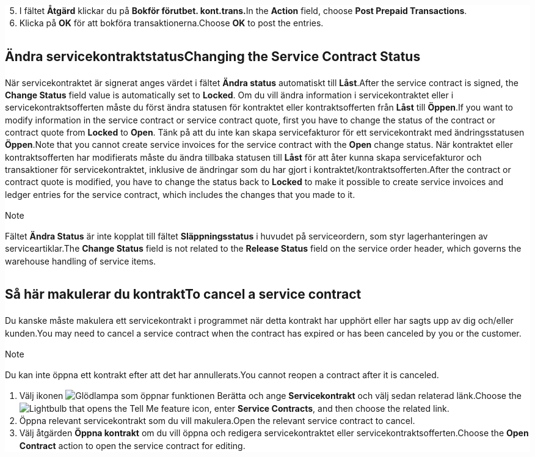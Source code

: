 5. <span data-ttu-id="c5b71-273">I fältet **Åtgärd** klickar du på **Bokför förutbet. kont.trans.**</span><span class="sxs-lookup"><span data-stu-id="c5b71-273">In the **Action** field, choose **Post Prepaid Transactions**.</span></span>  
6. <span data-ttu-id="c5b71-274">Klicka på **OK** för att bokföra transaktionerna.</span><span class="sxs-lookup"><span data-stu-id="c5b71-274">Choose **OK** to post the entries.</span></span>

## <a name="changing-the-service-contract-status"></a><span data-ttu-id="c5b71-275">Ändra servicekontraktstatus</span><span class="sxs-lookup"><span data-stu-id="c5b71-275">Changing the Service Contract Status</span></span>
<span data-ttu-id="c5b71-276">När servicekontraktet är signerat anges värdet i fältet **Ändra status** automatiskt till **Låst**.</span><span class="sxs-lookup"><span data-stu-id="c5b71-276">After the service contract is signed, the **Change Status** field value is automatically set to **Locked**.</span></span> <span data-ttu-id="c5b71-277">Om du vill ändra information i servicekontraktet eller i servicekontraktsofferten måste du först ändra statusen för kontraktet eller kontraktsofferten från **Låst** till **Öppen**.</span><span class="sxs-lookup"><span data-stu-id="c5b71-277">If you want to modify information in the service contract or service contract quote, first you have to change the status of the contract or contract quote from **Locked** to **Open**.</span></span> <span data-ttu-id="c5b71-278">Tänk på att du inte kan skapa servicefakturor för ett servicekontrakt med ändringsstatusen **Öppen**.</span><span class="sxs-lookup"><span data-stu-id="c5b71-278">Note that you cannot create service invoices for the service contract with the **Open** change status.</span></span> <span data-ttu-id="c5b71-279">När kontraktet eller kontraktsofferten har modifierats måste du ändra tillbaka statusen till **Låst** för att åter kunna skapa servicefakturor och transaktioner för servicekontraktet, inklusive de ändringar som du har gjort i kontraktet/kontraktsofferten.</span><span class="sxs-lookup"><span data-stu-id="c5b71-279">After the contract or contract quote is modified, you have to change the status back to **Locked** to make it possible to create service invoices and ledger entries for the service contract, which includes the changes that you made to it.</span></span>  

> [!NOTE]  
>  <span data-ttu-id="c5b71-280">Fältet **Ändra Status** är inte kopplat till fältet **Släppningsstatus**  i huvudet på serviceordern, som styr lagerhanteringen av serviceartiklar.</span><span class="sxs-lookup"><span data-stu-id="c5b71-280">The **Change Status** field is not related to the **Release Status** field on the service order header, which governs the warehouse handling of service items.</span></span>  

## <a name="to-cancel-a-service-contract"></a><span data-ttu-id="c5b71-281">Så här makulerar du kontrakt</span><span class="sxs-lookup"><span data-stu-id="c5b71-281">To cancel a service contract</span></span>  
<span data-ttu-id="c5b71-282">Du kanske måste makulera ett servicekontrakt i programmet när detta kontrakt har upphört eller har sagts upp av dig och/eller kunden.</span><span class="sxs-lookup"><span data-stu-id="c5b71-282">You may need to cancel a service contract when the contract has expired or has been canceled by you or the customer.</span></span>  

> [!NOTE]  
>  <span data-ttu-id="c5b71-283">Du kan inte öppna ett kontrakt efter att det har annullerats.</span><span class="sxs-lookup"><span data-stu-id="c5b71-283">You cannot reopen a contract after it is canceled.</span></span>  

1. <span data-ttu-id="c5b71-284">Välj ikonen ![Glödlampa som öppnar funktionen Berätta](media/ui-search/search_small.png "Berätta vad du vill göra") och ange **Servicekontrakt** och välj sedan relaterad länk.</span><span class="sxs-lookup"><span data-stu-id="c5b71-284">Choose the ![Lightbulb that opens the Tell Me feature](media/ui-search/search_small.png "Tell me what you want to do") icon, enter **Service Contracts**, and then choose the related link.</span></span>  
2. <span data-ttu-id="c5b71-285">Öppna relevant servicekontrakt som du vill makulera.</span><span class="sxs-lookup"><span data-stu-id="c5b71-285">Open the relevant service contract to cancel.</span></span>  
3. <span data-ttu-id="c5b71-286">Välj åtgärden **Öppna kontrakt** om du vill öppna och redigera servicekontraktet eller servicekontraktsofferten.</span><span class="sxs-lookup"><span data-stu-id="c5b71-286">Choose the **Open Contract** action to open the service contract for editing.</span></span>  